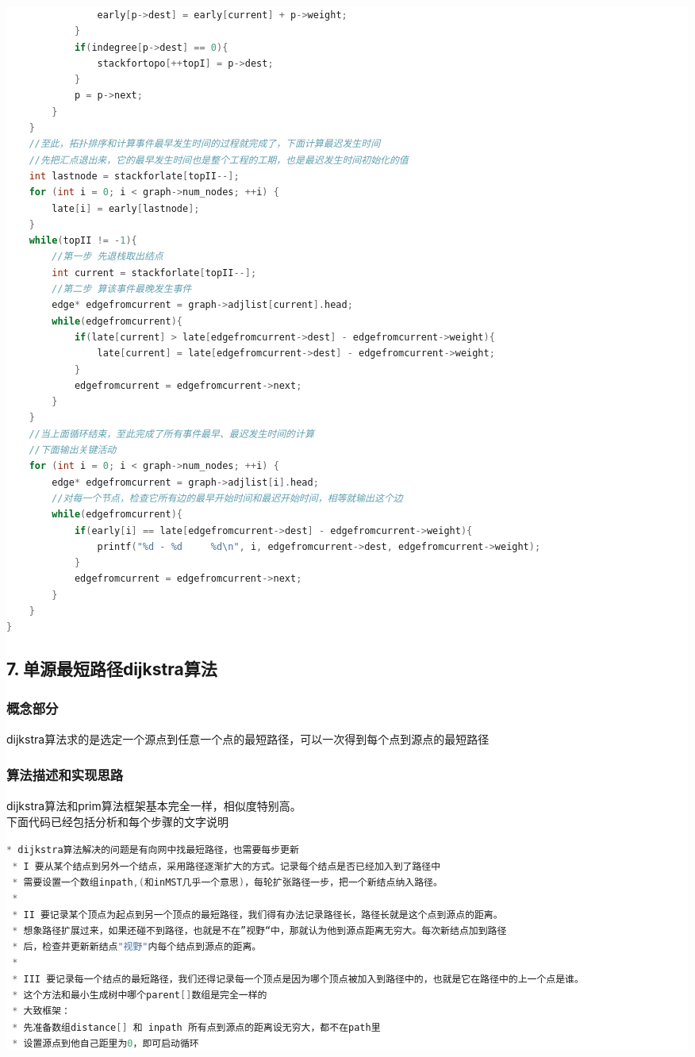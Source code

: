 ```c
                early[p->dest] = early[current] + p->weight;
            }
            if(indegree[p->dest] == 0){
                stackfortopo[++topI] = p->dest;
            }
            p = p->next;
        }
    }
    //至此，拓扑排序和计算事件最早发生时间的过程就完成了，下面计算最迟发生时间
    //先把汇点退出来，它的最早发生时间也是整个工程的工期，也是最迟发生时间初始化的值
    int lastnode = stackforlate[topII--];
    for (int i = 0; i < graph->num_nodes; ++i) {
        late[i] = early[lastnode];
    }
    while(topII != -1){
        //第一步 先退栈取出结点
        int current = stackforlate[topII--];
        //第二步 算该事件最晚发生事件
        edge* edgefromcurrent = graph->adjlist[current].head;
        while(edgefromcurrent){
            if(late[current] > late[edgefromcurrent->dest] - edgefromcurrent->weight){
                late[current] = late[edgefromcurrent->dest] - edgefromcurrent->weight;
            }
            edgefromcurrent = edgefromcurrent->next;
        }
    }
    //当上面循环结束，至此完成了所有事件最早、最迟发生时间的计算
    //下面输出关键活动
    for (int i = 0; i < graph->num_nodes; ++i) {
        edge* edgefromcurrent = graph->adjlist[i].head;
        //对每一个节点，检查它所有边的最早开始时间和最迟开始时间，相等就输出这个边
        while(edgefromcurrent){
            if(early[i] == late[edgefromcurrent->dest] - edgefromcurrent->weight){
                printf("%d - %d     %d\n", i, edgefromcurrent->dest, edgefromcurrent->weight);
            }
            edgefromcurrent = edgefromcurrent->next;
        }
    }
}
```

## 7. 单源最短路径dijkstra算法
### 概念部分
dijkstra算法求的是选定一个源点到任意一个点的最短路径，可以一次得到每个点到源点的最短路径
### 算法描述和实现思路
dijkstra算法和prim算法框架基本完全一样，相似度特别高。  
下面代码已经包括分析和每个步骤的文字说明
```c
* dijkstra算法解决的问题是有向网中找最短路径，也需要每步更新
 * I 要从某个结点到另外一个结点，采用路径逐渐扩大的方式。记录每个结点是否已经加入到了路径中
 * 需要设置一个数组inpath,(和inMST几乎一个意思)，每轮扩张路径一步，把一个新结点纳入路径。
 *
 * II 要记录某个顶点为起点到另一个顶点的最短路径，我们得有办法记录路径长，路径长就是这个点到源点的距离。
 * 想象路径扩展过来，如果还碰不到路径，也就是不在”视野“中，那就认为他到源点距离无穷大。每次新结点加到路径
 * 后，检查并更新新结点"视野"内每个结点到源点的距离。
 *
 * III 要记录每一个结点的最短路径，我们还得记录每一个顶点是因为哪个顶点被加入到路径中的，也就是它在路径中的上一个点是谁。
 * 这个方法和最小生成树中哪个parent[]数组是完全一样的
 * 大致框架：
 * 先准备数组distance[] 和 inpath 所有点到源点的距离设无穷大，都不在path里
 * 设置源点到他自己距里为0，即可启动循环
```